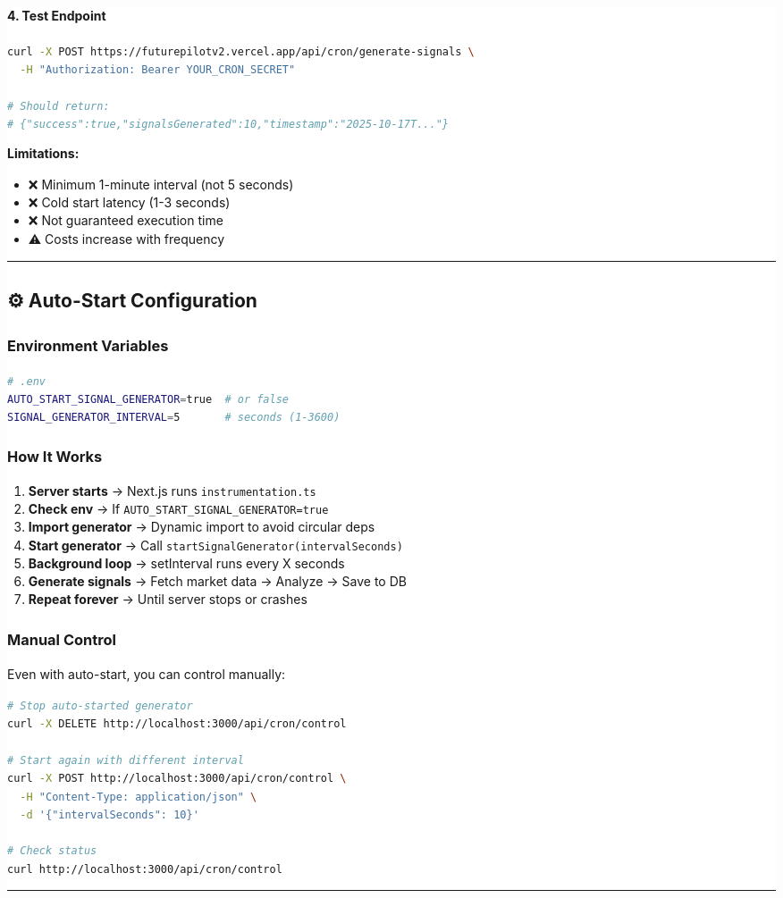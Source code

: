 #### **4. Test Endpoint**

```bash
curl -X POST https://futurepilotv2.vercel.app/api/cron/generate-signals \
  -H "Authorization: Bearer YOUR_CRON_SECRET"

# Should return:
# {"success":true,"signalsGenerated":10,"timestamp":"2025-10-17T..."}
```

**Limitations:**
- ❌ Minimum 1-minute interval (not 5 seconds)
- ❌ Cold start latency (1-3 seconds)
- ❌ Not guaranteed execution time
- ⚠️ Costs increase with frequency

---

## ⚙️ Auto-Start Configuration

### **Environment Variables**

```bash
# .env
AUTO_START_SIGNAL_GENERATOR=true  # or false
SIGNAL_GENERATOR_INTERVAL=5       # seconds (1-3600)
```

### **How It Works**

1. **Server starts** → Next.js runs `instrumentation.ts`
2. **Check env** → If `AUTO_START_SIGNAL_GENERATOR=true`
3. **Import generator** → Dynamic import to avoid circular deps
4. **Start generator** → Call `startSignalGenerator(intervalSeconds)`
5. **Background loop** → setInterval runs every X seconds
6. **Generate signals** → Fetch market data → Analyze → Save to DB
7. **Repeat forever** → Until server stops or crashes

### **Manual Control**

Even with auto-start, you can control manually:

```bash
# Stop auto-started generator
curl -X DELETE http://localhost:3000/api/cron/control

# Start again with different interval
curl -X POST http://localhost:3000/api/cron/control \
  -H "Content-Type: application/json" \
  -d '{"intervalSeconds": 10}'

# Check status
curl http://localhost:3000/api/cron/control
```

---